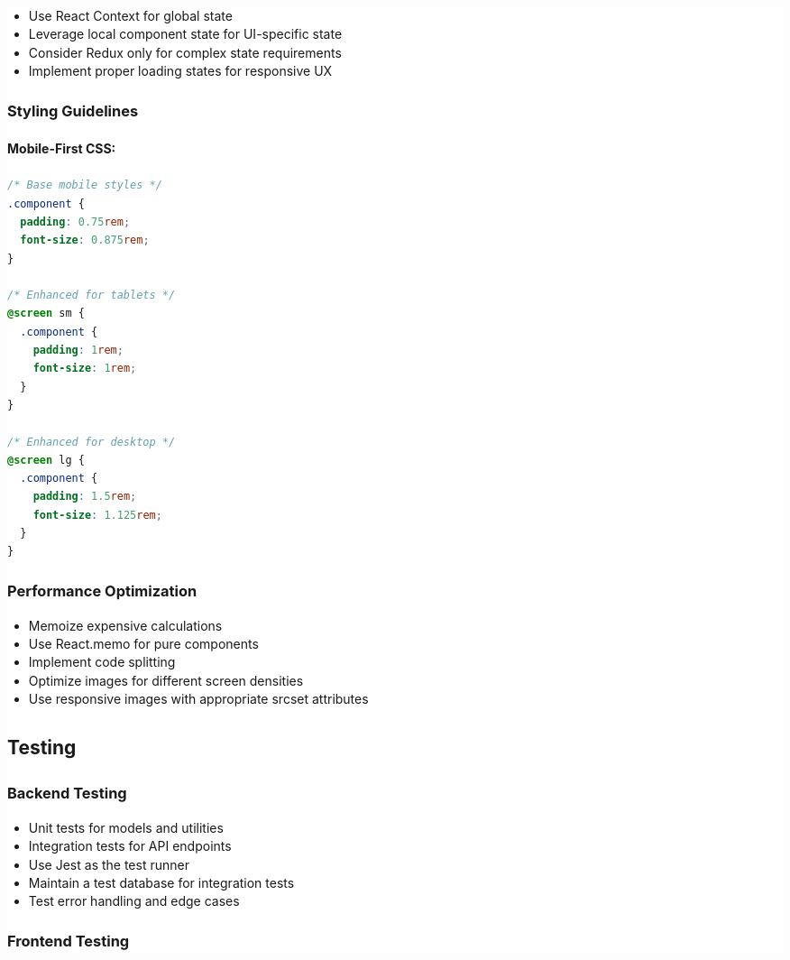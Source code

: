 - Use React Context for global state
- Leverage local component state for UI-specific state
- Consider Redux only for complex state requirements
- Implement proper loading states for responsive UX

### Styling Guidelines

#### Mobile-First CSS:
```css
/* Base mobile styles */
.component {
  padding: 0.75rem;
  font-size: 0.875rem;
}

/* Enhanced for tablets */
@screen sm {
  .component {
    padding: 1rem;
    font-size: 1rem;
  }
}

/* Enhanced for desktop */
@screen lg {
  .component {
    padding: 1.5rem;
    font-size: 1.125rem;
  }
}
```

### Performance Optimization

- Memoize expensive calculations
- Use React.memo for pure components
- Implement code splitting
- Optimize images for different screen densities
- Use responsive images with appropriate srcset attributes

## Testing

### Backend Testing

- Unit tests for models and utilities
- Integration tests for API endpoints
- Use Jest as the test runner
- Maintain a test database for integration tests
- Test error handling and edge cases

### Frontend Testing
